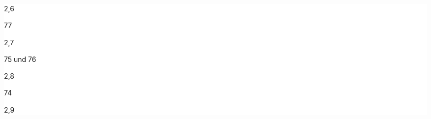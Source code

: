 <td style="border-right: 0.5pt solid ; border-bottom: 0.5pt solid ; " align="center" valign="top" charoff="50">

2,6

</td>

</tr>

<tr>

<td style="border-right: 0.5pt solid ; border-bottom: 0.5pt solid ; " align="center" valign="top" charoff="50">

77

</td>

<td style="border-right: 0.5pt solid ; border-bottom: 0.5pt solid ; " align="center" valign="top" charoff="50">

2,7

</td>

</tr>

<tr>

<td style="border-right: 0.5pt solid ; border-bottom: 0.5pt solid ; " align="center" valign="top" charoff="50">

75 und 76

</td>

<td style="border-right: 0.5pt solid ; border-bottom: 0.5pt solid ; " align="center" valign="top" charoff="50">

2,8

</td>

</tr>

<tr>

<td style="border-right: 0.5pt solid ; border-bottom: 0.5pt solid ; " align="center" valign="top" charoff="50">

74

</td>

<td style="border-right: 0.5pt solid ; border-bottom: 0.5pt solid ; " align="center" valign="top" charoff="50">

2,9

</td>

</tr>

<tr>
